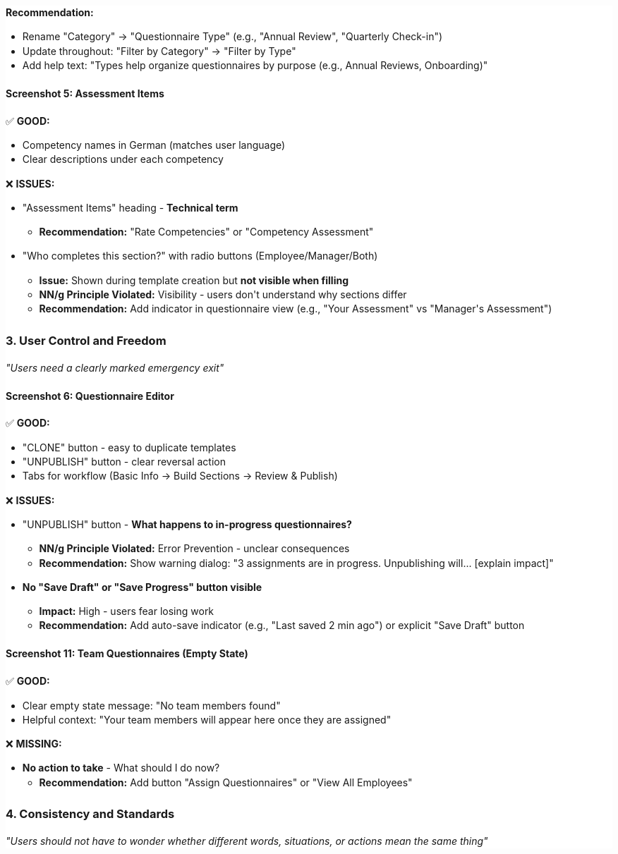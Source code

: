 **Recommendation:**
- Rename "Category" → "Questionnaire Type" (e.g., "Annual Review", "Quarterly Check-in")
- Update throughout: "Filter by Category" → "Filter by Type"
- Add help text: "Types help organize questionnaires by purpose (e.g., Annual Reviews, Onboarding)"

#### Screenshot 5: Assessment Items
✅ **GOOD:**
- Competency names in German (matches user language)
- Clear descriptions under each competency

❌ **ISSUES:**
- "Assessment Items" heading - **Technical term**
  - **Recommendation:** "Rate Competencies" or "Competency Assessment"

- "Who completes this section?" with radio buttons (Employee/Manager/Both)
  - **Issue:** Shown during template creation but **not visible when filling**
  - **NN/g Principle Violated:** Visibility - users don't understand why sections differ
  - **Recommendation:** Add indicator in questionnaire view (e.g., "Your Assessment" vs "Manager's Assessment")

### 3. User Control and Freedom
*"Users need a clearly marked emergency exit"*

#### Screenshot 6: Questionnaire Editor
✅ **GOOD:**
- "CLONE" button - easy to duplicate templates
- "UNPUBLISH" button - clear reversal action
- Tabs for workflow (Basic Info → Build Sections → Review & Publish)

❌ **ISSUES:**
- "UNPUBLISH" button - **What happens to in-progress questionnaires?**
  - **NN/g Principle Violated:** Error Prevention - unclear consequences
  - **Recommendation:** Show warning dialog: "3 assignments are in progress. Unpublishing will... [explain impact]"

- **No "Save Draft" or "Save Progress" button visible**
  - **Impact:** High - users fear losing work
  - **Recommendation:** Add auto-save indicator (e.g., "Last saved 2 min ago") or explicit "Save Draft" button

#### Screenshot 11: Team Questionnaires (Empty State)
✅ **GOOD:**
- Clear empty state message: "No team members found"
- Helpful context: "Your team members will appear here once they are assigned"

❌ **MISSING:**
- **No action to take** - What should I do now?
  - **Recommendation:** Add button "Assign Questionnaires" or "View All Employees"

### 4. Consistency and Standards
*"Users should not have to wonder whether different words, situations, or actions mean the same thing"*
